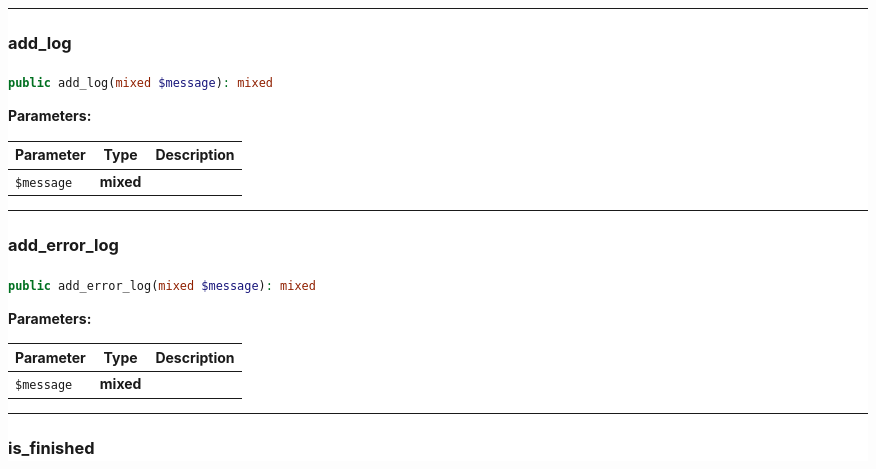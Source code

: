 










***

### add_log



```php
public add_log(mixed $message): mixed
```








**Parameters:**

| Parameter | Type | Description |
|-----------|------|-------------|
| `$message` | **mixed** |  |





***

### add_error_log



```php
public add_error_log(mixed $message): mixed
```








**Parameters:**

| Parameter | Type | Description |
|-----------|------|-------------|
| `$message` | **mixed** |  |





***

### is_finished

